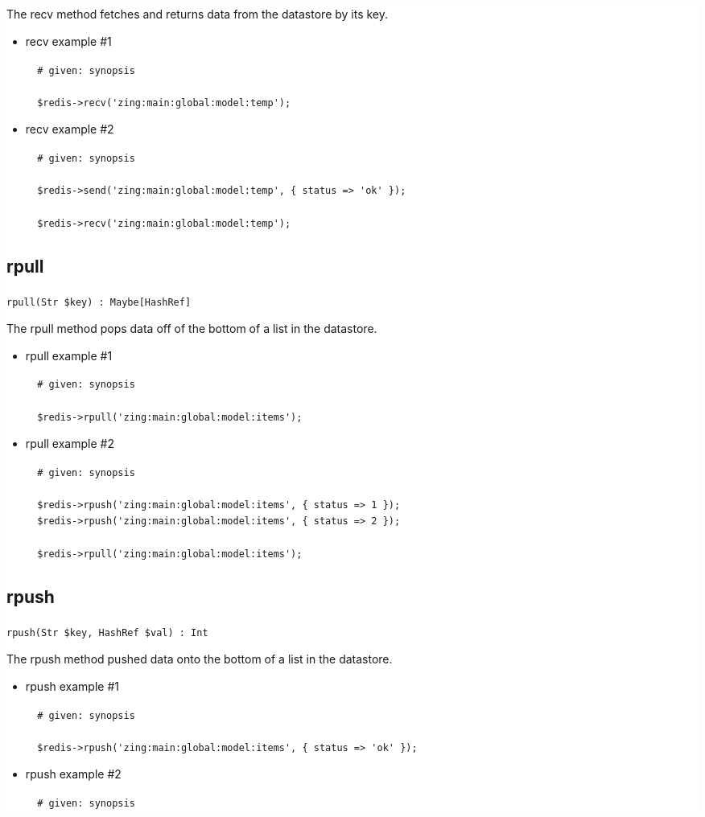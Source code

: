 The recv method fetches and returns data from the datastore by its key.

- recv example #1

        # given: synopsis

        $redis->recv('zing:main:global:model:temp');

- recv example #2

        # given: synopsis

        $redis->send('zing:main:global:model:temp', { status => 'ok' });

        $redis->recv('zing:main:global:model:temp');

## rpull

    rpull(Str $key) : Maybe[HashRef]

The rpull method pops data off of the bottom of a list in the datastore.

- rpull example #1

        # given: synopsis

        $redis->rpull('zing:main:global:model:items');

- rpull example #2

        # given: synopsis

        $redis->rpush('zing:main:global:model:items', { status => 1 });
        $redis->rpush('zing:main:global:model:items', { status => 2 });

        $redis->rpull('zing:main:global:model:items');

## rpush

    rpush(Str $key, HashRef $val) : Int

The rpush method pushed data onto the bottom of a list in the datastore.

- rpush example #1

        # given: synopsis

        $redis->rpush('zing:main:global:model:items', { status => 'ok' });

- rpush example #2

        # given: synopsis
